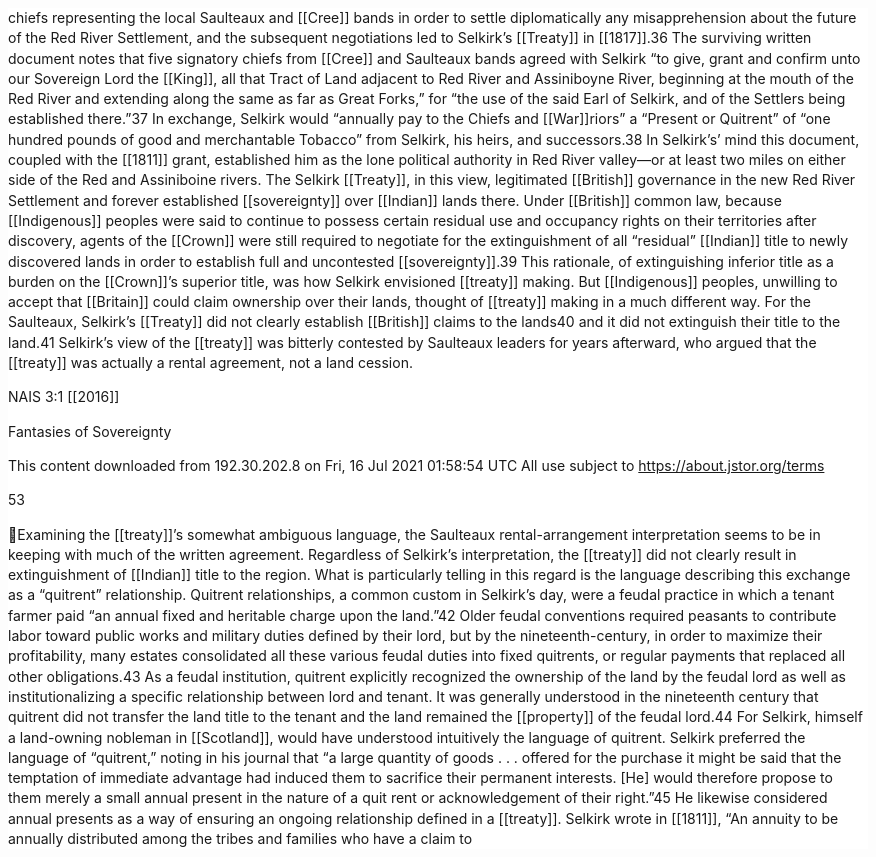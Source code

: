 chiefs representing the local Saulteaux and [[Cree]] bands in order to settle diplomatically any misapprehension about the future of the Red River Settlement, and the subsequent negotiations led to Selkirk’s [[Treaty]] in [[1817]].36 The
surviving written document notes that five signatory chiefs from [[Cree]] and
Saulteaux bands agreed with Selkirk “to give, grant and confirm unto our
Sovereign Lord the [[King]], all that Tract of Land adjacent to Red River and Assiniboyne River, beginning at the mouth of the Red River and extending along
the same as far as Great Forks,” for “the use of the said Earl of Selkirk, and
of the Settlers being established there.”37 In exchange, Selkirk would “annually pay to the Chiefs and [[War]]riors” a “Present or Quitrent” of “one hundred
pounds of good and merchantable Tobacco” from Selkirk, his heirs, and successors.38 In Selkirk’s’ mind this document, coupled with the [[1811]] grant, established him as the lone political authority in Red River valley—or at least
two miles on either side of the Red and Assiniboine rivers. The Selkirk [[Treaty]],
in this view, legitimated [[British]] governance in the new Red River Settlement
and forever established [[sovereignty]] over [[Indian]] lands there. Under [[British]]
common law, because [[Indigenous]] peoples were said to continue to possess
certain residual use and occupancy rights on their territories after discovery,
agents of the [[Crown]] were still required to negotiate for the extinguishment
of all “residual” [[Indian]] title to newly discovered lands in order to establish
full and uncontested [[sovereignty]].39 This rationale, of extinguishing inferior
title as a burden on the [[Crown]]’s superior title, was how Selkirk envisioned
[[treaty]] making.
But [[Indigenous]] peoples, unwilling to accept that [[Britain]] could claim ownership over their lands, thought of [[treaty]] making in a much different way. For
the Saulteaux, Selkirk’s [[Treaty]] did not clearly establish [[British]] claims to the
lands40 and it did not extinguish their title to the land.41 Selkirk’s view of the
[[treaty]] was bitterly contested by Saulteaux leaders for years afterward, who
argued that the [[treaty]] was actually a rental agreement, not a land cession.

NAIS 3:1 [[2016]]

Fantasies of Sovereignty

This content downloaded from
192.30.202.8 on Fri, 16 Jul 2021 01:58:54 UTC
All use subject to https://about.jstor.org/terms

53

Examining the [[treaty]]’s somewhat ambiguous language, the Saulteaux
rental-arrangement interpretation seems to be in keeping with much of the
written agreement. Regardless of Selkirk’s interpretation, the [[treaty]] did not
clearly result in extinguishment of [[Indian]] title to the region. What is particularly telling in this regard is the language describing this exchange as a “quitrent” relationship. Quitrent relationships, a common custom in Selkirk’s day,
were a feudal practice in which a tenant farmer paid “an annual fixed and
heritable charge upon the land.”42 Older feudal conventions required peasants to contribute labor toward public works and military duties defined by
their lord, but by the nineteenth-century, in order to maximize their profitability, many estates consolidated all these various feudal duties into fixed
quitrents, or regular payments that replaced all other obligations.43 As a feudal institution, quitrent explicitly recognized the ownership of the land by
the feudal lord as well as institutionalizing a specific relationship between
lord and tenant. It was generally understood in the nineteenth century that
quitrent did not transfer the land title to the tenant and the land remained
the [[property]] of the feudal lord.44 For Selkirk, himself a land-owning nobleman in [[Scotland]], would have understood intuitively the language of quitrent. Selkirk preferred the language of “quitrent,” noting in his journal that
“a large quantity of goods . . . offered for the purchase it might be said that
the temptation of immediate advantage had induced them to sacrifice their
permanent interests. [He] would therefore propose to them merely a small
annual present in the nature of a quit rent or acknowledgement of their
right.”45 He likewise considered annual presents as a way of ensuring an ongoing relationship defined in a [[treaty]]. Selkirk wrote in [[1811]], “An annuity to
be annually distributed among the tribes and families who have a claim to